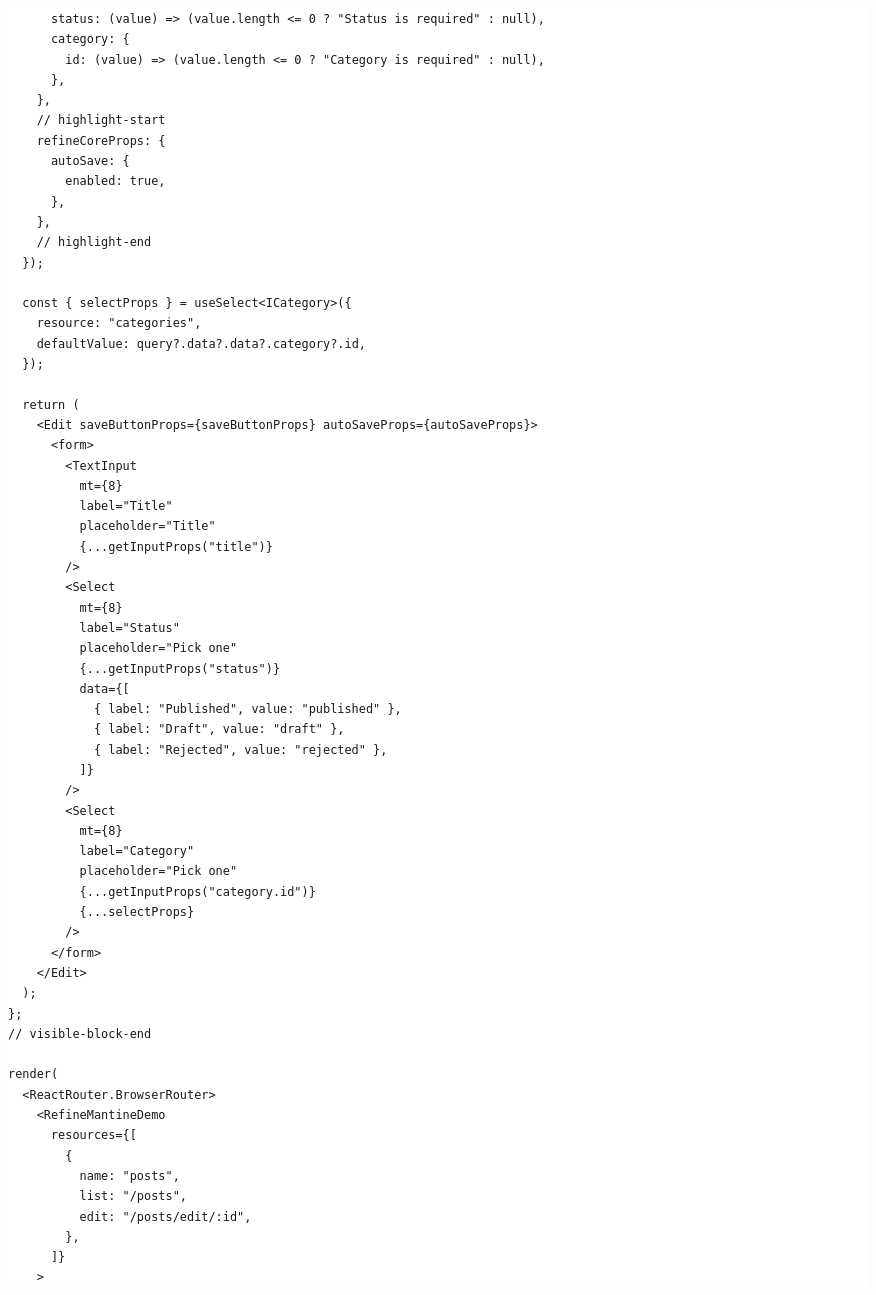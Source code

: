 ```tsx live url=http://localhost:3000/posts/edit/123 previewHeight=280px
      status: (value) => (value.length <= 0 ? "Status is required" : null),
      category: {
        id: (value) => (value.length <= 0 ? "Category is required" : null),
      },
    },
    // highlight-start
    refineCoreProps: {
      autoSave: {
        enabled: true,
      },
    },
    // highlight-end
  });

  const { selectProps } = useSelect<ICategory>({
    resource: "categories",
    defaultValue: query?.data?.data?.category?.id,
  });

  return (
    <Edit saveButtonProps={saveButtonProps} autoSaveProps={autoSaveProps}>
      <form>
        <TextInput
          mt={8}
          label="Title"
          placeholder="Title"
          {...getInputProps("title")}
        />
        <Select
          mt={8}
          label="Status"
          placeholder="Pick one"
          {...getInputProps("status")}
          data={[
            { label: "Published", value: "published" },
            { label: "Draft", value: "draft" },
            { label: "Rejected", value: "rejected" },
          ]}
        />
        <Select
          mt={8}
          label="Category"
          placeholder="Pick one"
          {...getInputProps("category.id")}
          {...selectProps}
        />
      </form>
    </Edit>
  );
};
// visible-block-end

render(
  <ReactRouter.BrowserRouter>
    <RefineMantineDemo
      resources={[
        {
          name: "posts",
          list: "/posts",
          edit: "/posts/edit/:id",
        },
      ]}
    >
```